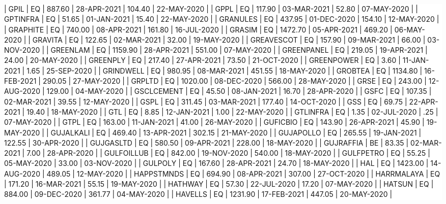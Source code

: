 | GPIL | EQ | 887.60 | 28-APR-2021 | 104.40 | 22-MAY-2020 |
| GPPL | EQ | 117.90 | 03-MAR-2021 | 52.80 | 07-MAY-2020 |
| GPTINFRA | EQ | 51.65 | 01-JAN-2021 | 15.40 | 22-MAY-2020 |
| GRANULES | EQ | 437.95 | 01-DEC-2020 | 154.10 | 12-MAY-2020 |
| GRAPHITE | EQ | 740.00 | 08-APR-2021 | 161.80 | 16-JUL-2020 |
| GRASIM | EQ | 1472.70 | 05-APR-2021 | 469.20 | 06-MAY-2020 |
| GRAVITA | EQ | 122.65 | 02-MAR-2021 | 32.00 | 19-MAY-2020 |
| GREAVESCOT | EQ | 157.90 | 09-MAR-2021 | 66.00 | 03-NOV-2020 |
| GREENLAM | EQ | 1159.90 | 28-APR-2021 | 551.00 | 07-MAY-2020 |
| GREENPANEL | EQ | 219.05 | 19-APR-2021 | 24.00 | 20-MAY-2020 |
| GREENPLY | EQ | 217.40 | 27-APR-2021 | 73.50 | 21-OCT-2020 |
| GREENPOWER | EQ | 3.60 | 11-JAN-2021 | 1.65 | 25-SEP-2020 |
| GRINDWELL | EQ | 980.95 | 08-MAR-2021 | 451.55 | 18-MAY-2020 |
| GROBTEA | EQ | 1134.80 | 16-FEB-2021 | 290.05 | 27-MAY-2020 |
| GRPLTD | EQ | 1020.00 | 08-DEC-2020 | 566.00 | 28-MAY-2020 |
| GRSE | EQ | 243.00 | 12-AUG-2020 | 129.00 | 04-MAY-2020 |
| GSCLCEMENT | EQ | 45.50 | 08-JAN-2021 | 16.70 | 28-APR-2020 |
| GSFC | EQ | 107.35 | 02-MAR-2021 | 39.55 | 12-MAY-2020 |
| GSPL | EQ | 311.45 | 03-MAR-2021 | 177.40 | 14-OCT-2020 |
| GSS | EQ | 69.75 | 22-APR-2021 | 19.40 | 18-MAY-2020 |
| GTL | EQ | 8.85 | 12-JAN-2021 | 1.00 | 22-MAY-2020 |
| GTLINFRA | EQ | 1.35 | 02-JUL-2020 | .25 | 07-MAY-2020 |
| GTPL | EQ | 163.00 | 11-JAN-2021 | 41.00 | 26-MAY-2020 |
| GUFICBIO | EQ | 143.90 | 26-APR-2021 | 45.90 | 19-MAY-2020 |
| GUJALKALI | EQ | 469.40 | 13-APR-2021 | 302.15 | 21-MAY-2020 |
| GUJAPOLLO | EQ | 265.55 | 19-JAN-2021 | 122.55 | 30-APR-2020 |
| GUJGASLTD | EQ | 580.50 | 09-APR-2021 | 228.00 | 18-MAY-2020 |
| GUJRAFFIA | BE | 83.35 | 02-MAR-2021 | 7.00 | 28-APR-2020 |
| GULFOILLUB | EQ | 842.00 | 19-NOV-2020 | 540.00 | 18-MAY-2020 |
| GULFPETRO | EQ | 55.25 | 05-MAY-2020 | 33.00 | 03-NOV-2020 |
| GULPOLY | EQ | 167.60 | 28-APR-2021 | 24.70 | 18-MAY-2020 |
| HAL | EQ | 1423.00 | 14-AUG-2020 | 489.05 | 12-MAY-2020 |
| HAPPSTMNDS | EQ | 694.90 | 08-APR-2021 | 307.00 | 27-OCT-2020 |
| HARRMALAYA | EQ | 171.20 | 16-MAR-2021 | 55.15 | 19-MAY-2020 |
| HATHWAY | EQ | 57.30 | 22-JUL-2020 | 17.20 | 07-MAY-2020 |
| HATSUN | EQ | 884.00 | 09-DEC-2020 | 361.77 | 04-MAY-2020 |
| HAVELLS | EQ | 1231.90 | 17-FEB-2021 | 447.05 | 20-MAY-2020 |